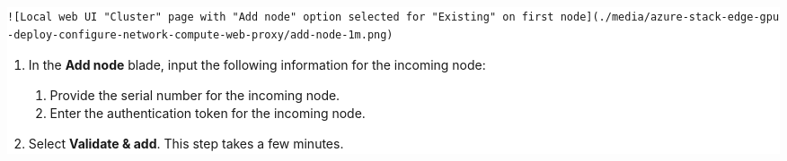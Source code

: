     ![Local web UI "Cluster" page with "Add node" option selected for "Existing" on first node](./media/azure-stack-edge-gpu-deploy-configure-network-compute-web-proxy/add-node-1m.png)


1. In the **Add node** blade, input the following information for the incoming node: 

    1. Provide the serial number for the incoming node.
    1. Enter the authentication token for the incoming node.

1. Select **Validate & add**. This step takes a few minutes. 
